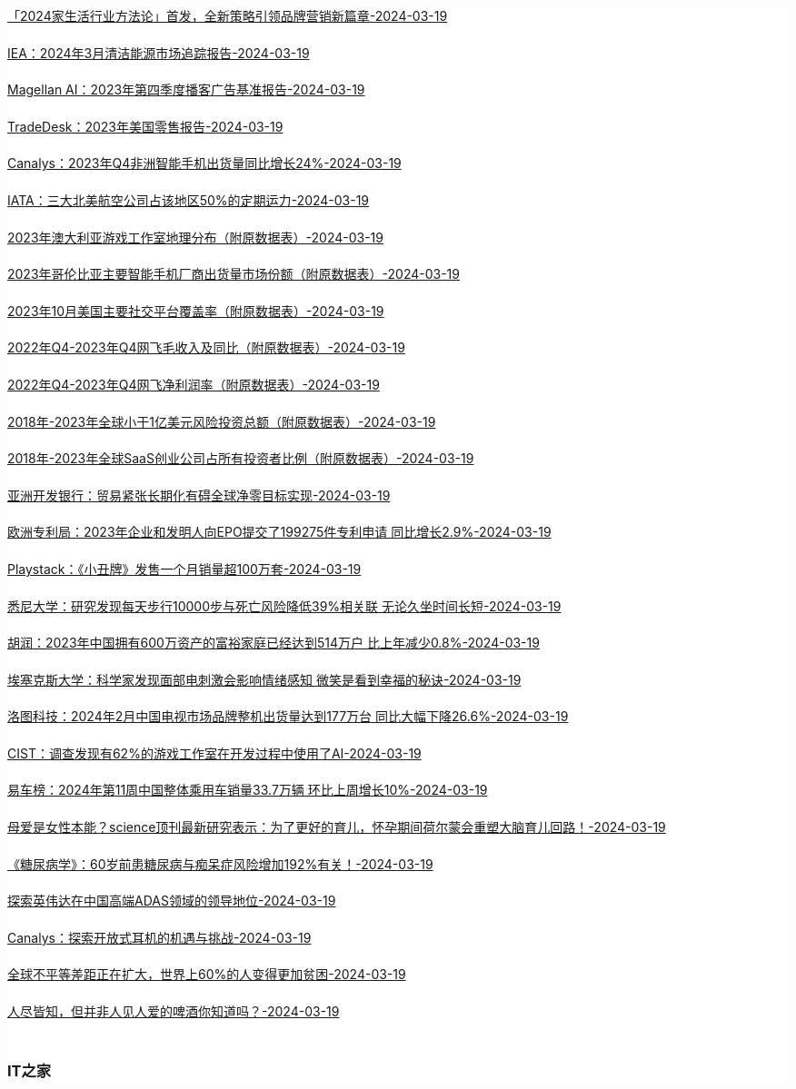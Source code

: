 <a target=_blank rel=nofollow href="http://www.199it.com/archives/1680923.html" >「2024家生活行业方法论」首发，全新策略引领品牌营销新篇章-2024-03-19</a><br/><br/><a target=_blank rel=nofollow href="http://www.199it.com/archives/1680483.html" >IEA：2024年3月清洁能源市场追踪报告-2024-03-19</a><br/><br/><a target=_blank rel=nofollow href="http://www.199it.com/archives/1680218.html" >Magellan AI：2023年第四季度播客广告基准报告-2024-03-19</a><br/><br/><a target=_blank rel=nofollow href="http://www.199it.com/archives/1659185.html" >TradeDesk：2023年美国零售报告-2024-03-19</a><br/><br/><a target=_blank rel=nofollow href="http://www.199it.com/archives/1680140.html" >Canalys：2023年Q4非洲智能手机出货量同比增长24%-2024-03-19</a><br/><br/><a target=_blank rel=nofollow href="http://www.199it.com/archives/1661684.html" >IATA：三大北美航空公司占该地区50%的定期运力-2024-03-19</a><br/><br/><a target=_blank rel=nofollow href="http://www.199it.com/archives/1681030.html" >2023年澳大利亚游戏工作室地理分布（附原数据表） ​​​-2024-03-19</a><br/><br/><a target=_blank rel=nofollow href="http://www.199it.com/archives/1681027.html" >2023年哥伦比亚主要智能手机厂商出货量市场份额（附原数据表） ​​​-2024-03-19</a><br/><br/><a target=_blank rel=nofollow href="http://www.199it.com/archives/1681023.html" >2023年10月美国主要社交平台覆盖率（附原数据表） ​​​-2024-03-19</a><br/><br/><a target=_blank rel=nofollow href="http://www.199it.com/archives/1681020.html" >2022年Q4-2023年Q4网飞毛收入及同比（附原数据表） ​​​-2024-03-19</a><br/><br/><a target=_blank rel=nofollow href="http://www.199it.com/archives/1681017.html" >2022年Q4-2023年Q4网飞净利润率（附原数据表） ​​​-2024-03-19</a><br/><br/><a target=_blank rel=nofollow href="http://www.199it.com/archives/1681014.html" >2018年-2023年全球小于1亿美元风险投资总额（附原数据表） ​​​-2024-03-19</a><br/><br/><a target=_blank rel=nofollow href="http://www.199it.com/archives/1681011.html" >2018年-2023年全球SaaS创业公司占所有投资者比例（附原数据表） ​​​-2024-03-19</a><br/><br/><a target=_blank rel=nofollow href="http://www.199it.com/archives/1681007.html" >亚洲开发银行：贸易紧张长期化有碍全球净零目标实现-2024-03-19</a><br/><br/><a target=_blank rel=nofollow href="http://www.199it.com/archives/1680960.html" >欧洲专利局：2023年企业和发明人向EPO提交了199275件专利申请 同比增长2.9%-2024-03-19</a><br/><br/><a target=_blank rel=nofollow href="http://www.199it.com/archives/1680965.html" >Playstack：《小丑牌》发售一个月销量超100万套-2024-03-19</a><br/><br/><a target=_blank rel=nofollow href="http://www.199it.com/archives/1680952.html" >悉尼大学：研究发现每天步行10000步与死亡风险降低39%相关联 无论久坐时间长短-2024-03-19</a><br/><br/><a target=_blank rel=nofollow href="http://www.199it.com/archives/1680957.html" >胡润：2023年中国拥有600万资产的富裕家庭已经达到514万户 比上年减少0.8%-2024-03-19</a><br/><br/><a target=_blank rel=nofollow href="http://www.199it.com/archives/1680968.html" >埃塞克斯大学：科学家发现面部电刺激会影响情绪感知 微笑是看到幸福的秘诀-2024-03-19</a><br/><br/><a target=_blank rel=nofollow href="http://www.199it.com/archives/1680978.html" >洛图科技：2024年2月中国电视市场品牌整机出货量达到177万台 同比大幅下降26.6%-2024-03-19</a><br/><br/><a target=_blank rel=nofollow href="http://www.199it.com/archives/1680963.html" >CIST：调查发现有62%的游戏工作室在开发过程中使用了AI-2024-03-19</a><br/><br/><a target=_blank rel=nofollow href="http://www.199it.com/archives/1680974.html" >易车榜：2024年第11周中国整体乘用车销量33.7万辆 环比上周增长10%-2024-03-19</a><br/><br/><a target=_blank rel=nofollow href="http://www.199it.com/archives/1662834.html" >母爱是女性本能？science顶刊最新研究表示：为了更好的育儿，怀孕期间荷尔蒙会重塑大脑育儿回路！-2024-03-19</a><br/><br/><a target=_blank rel=nofollow href="http://www.199it.com/archives/1629622.html" >《糖尿病学》：60岁前患糖尿病与痴呆症风险增加192%有关！-2024-03-19</a><br/><br/><a target=_blank rel=nofollow href="http://www.199it.com/archives/1680917.html" >探索英伟达在中国高端ADAS领域的领导地位-2024-03-19</a><br/><br/><a target=_blank rel=nofollow href="http://www.199it.com/archives/1680914.html" >Canalys：探索开放式耳机的机遇与挑战-2024-03-19</a><br/><br/><a target=_blank rel=nofollow href="http://www.199it.com/archives/1680907.html" >全球不平等差距正在扩大，世界上60%的人变得更加贫困-2024-03-19</a><br/><br/><a target=_blank rel=nofollow href="http://www.199it.com/archives/1680904.html" >人尽皆知，但并非人见人爱的啤酒你知道吗？-2024-03-19</a><br/><br/>





###  IT之家
